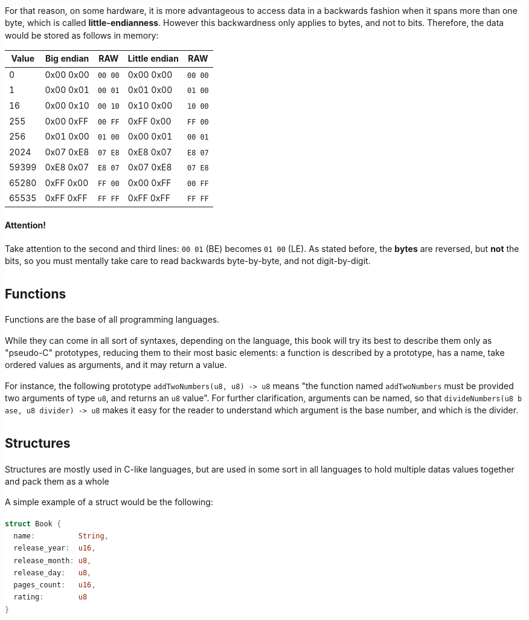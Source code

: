 For that reason, on some hardware, it is more advantageous to access data in a backwards fashion when it spans more than one byte, which is called **little-endianness**. However this backwardness only applies to bytes, and not to bits. Therefore, the data would be stored as follows in memory:

| Value | Big endian | RAW     | Little endian | RAW     |
|-------|------------|---------|---------------|---------|
|     0 |  0x00 0x00 | `00 00` |     0x00 0x00 | `00 00` |
|     1 |  0x00 0x01 | `00 01` |     0x01 0x00 | `01 00` |
|    16 |  0x00 0x10 | `00 10` |     0x10 0x00 | `10 00` |
|   255 |  0x00 0xFF | `00 FF` |     0xFF 0x00 | `FF 00` |
|   256 |  0x01 0x00 | `01 00` |     0x00 0x01 | `00 01` |
|  2024 |  0x07 0xE8 | `07 E8` |     0xE8 0x07 | `E8 07` |
| 59399 |  0xE8 0x07 | `E8 07` |     0x07 0xE8 | `07 E8` |
| 65280 |  0xFF 0x00 | `FF 00` |     0x00 0xFF | `00 FF` |
| 65535 |  0xFF 0xFF | `FF FF` |     0xFF 0xFF | `FF FF` |

<div class="warning">
  <h4>Attention!</h4>

  Take attention to the second and third lines: `00 01` (BE) becomes `01 00` (LE). As stated before, the **bytes** are reversed, but **not** the bits, so you must mentally take care to read backwards byte-by-byte, and not digit-by-digit.
</div>

## Functions

Functions are the base of all programming languages.

While they can come in all sort of syntaxes, depending on the language, this book will try its best to describe them only as "pseudo-C" prototypes, reducing them to their most basic elements: a function is described by a prototype, has a name, take ordered values as arguments, and it may return a value.

For instance, the following prototype `addTwoNumbers(u8, u8) -> u8` means "the function named `addTwoNumbers` must be provided two arguments of type `u8`, and returns an `u8` value". For further clarification, arguments can be named, so that `divideNumbers(u8 base, u8 divider) -> u8` makes it easy for the reader to understand which argument is the base number, and which is the divider.

## Structures

Structures are mostly used in C-like languages, but are used in some sort in all languages to hold multiple datas values together and pack them as a whole

A simple example of a struct would be the following:
```rust
struct Book {
  name:          String,
  release_year:  u16,
  release_month: u8,
  release_day:   u8,
  pages_count:   u16,
  rating:        u8
}
```
